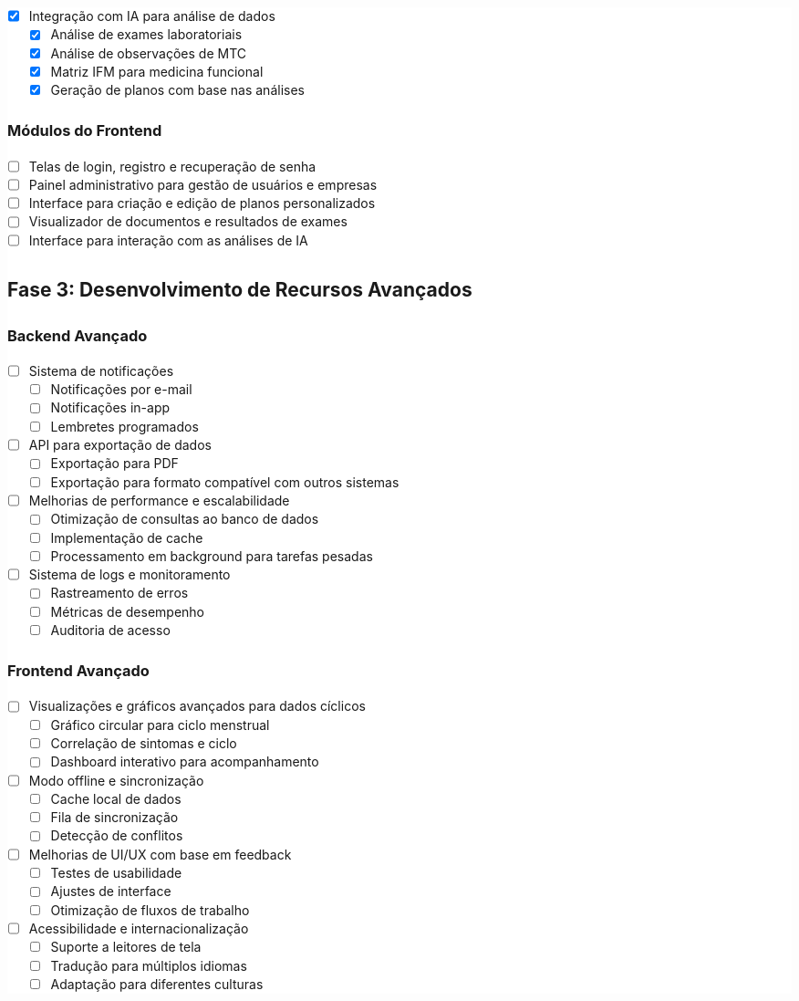 - [X] Integração com IA para análise de dados
  - [X] Análise de exames laboratoriais
  - [X] Análise de observações de MTC
  - [X] Matriz IFM para medicina funcional
  - [X] Geração de planos com base nas análises

### Módulos do Frontend
- [ ] Telas de login, registro e recuperação de senha
- [ ] Painel administrativo para gestão de usuários e empresas
- [ ] Interface para criação e edição de planos personalizados
- [ ] Visualizador de documentos e resultados de exames
- [ ] Interface para interação com as análises de IA

## Fase 3: Desenvolvimento de Recursos Avançados

### Backend Avançado
- [ ] Sistema de notificações
  - [ ] Notificações por e-mail
  - [ ] Notificações in-app
  - [ ] Lembretes programados
- [ ] API para exportação de dados
  - [ ] Exportação para PDF
  - [ ] Exportação para formato compatível com outros sistemas
- [ ] Melhorias de performance e escalabilidade
  - [ ] Otimização de consultas ao banco de dados
  - [ ] Implementação de cache
  - [ ] Processamento em background para tarefas pesadas
- [ ] Sistema de logs e monitoramento
  - [ ] Rastreamento de erros
  - [ ] Métricas de desempenho
  - [ ] Auditoria de acesso

### Frontend Avançado
- [ ] Visualizações e gráficos avançados para dados cíclicos
  - [ ] Gráfico circular para ciclo menstrual
  - [ ] Correlação de sintomas e ciclo
  - [ ] Dashboard interativo para acompanhamento
- [ ] Modo offline e sincronização
  - [ ] Cache local de dados
  - [ ] Fila de sincronização
  - [ ] Detecção de conflitos
- [ ] Melhorias de UI/UX com base em feedback
  - [ ] Testes de usabilidade
  - [ ] Ajustes de interface
  - [ ] Otimização de fluxos de trabalho
- [ ] Acessibilidade e internacionalização
  - [ ] Suporte a leitores de tela
  - [ ] Tradução para múltiplos idiomas
  - [ ] Adaptação para diferentes culturas
